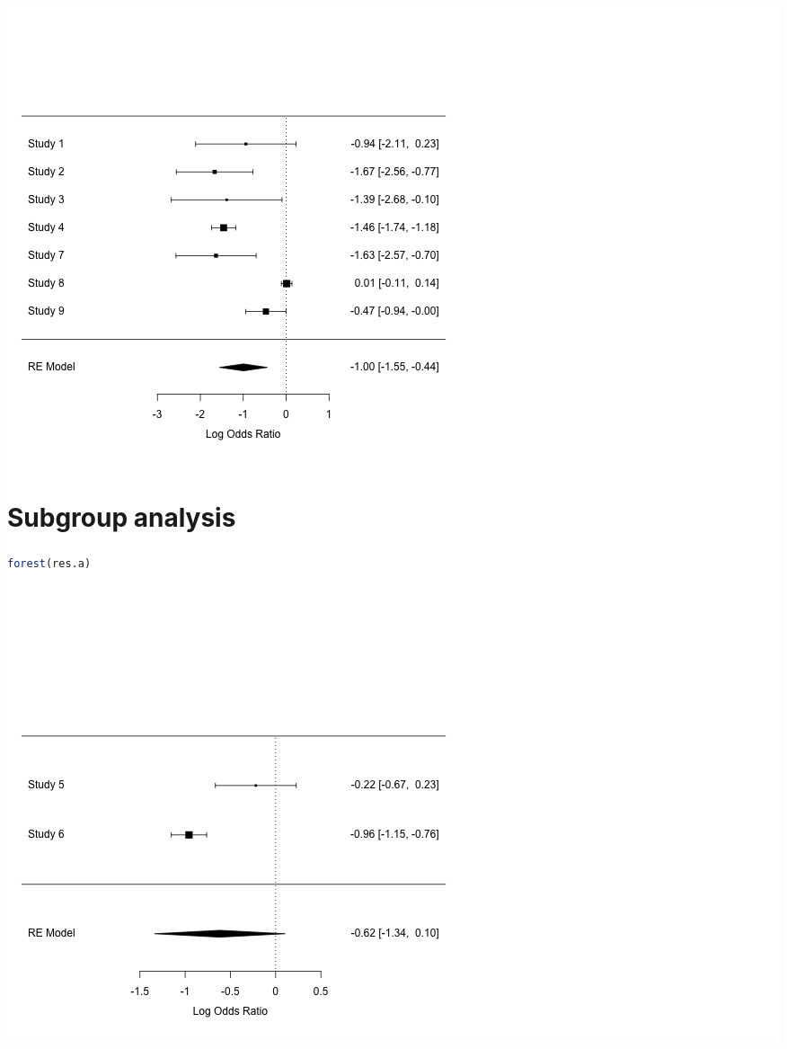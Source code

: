 ![plot of chunk unnamed-chunk-30](06MetaAnalysis-figure/unnamed-chunk-30-1.png)


Subgroup analysis
====================================

```r
forest(res.a)
```

![plot of chunk unnamed-chunk-31](06MetaAnalysis-figure/unnamed-chunk-31-1.png)
